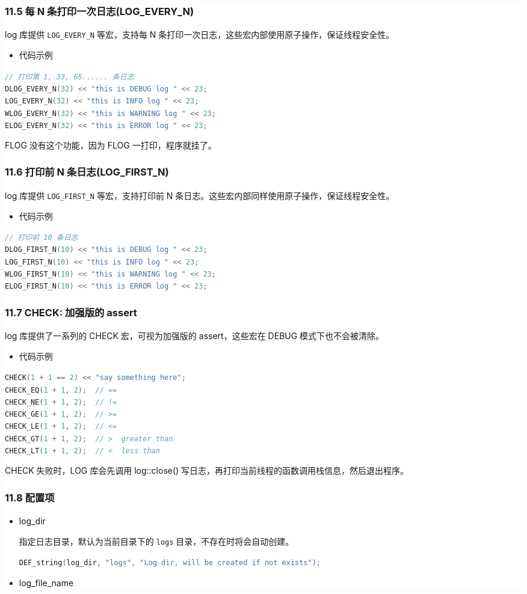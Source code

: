 ### 11.5 每 N 条打印一次日志(LOG_EVERY_N)

log 库提供 `LOG_EVERY_N` 等宏，支持每 N 条打印一次日志，这些宏内部使用原子操作，保证线程安全性。

- 代码示例

```cpp
// 打印第 1, 33, 65...... 条日志
DLOG_EVERY_N(32) << "this is DEBUG log " << 23;
LOG_EVERY_N(32) << "this is INFO log " << 23;
WLOG_EVERY_N(32) << "this is WARNING log " << 23;
ELOG_EVERY_N(32) << "this is ERROR log " << 23;
```

FLOG 没有这个功能，因为 FLOG 一打印，程序就挂了。

### 11.6 打印前 N 条日志(LOG_FIRST_N)

log 库提供 `LOG_FIRST_N` 等宏，支持打印前 N 条日志。这些宏内部同样使用原子操作，保证线程安全性。

- 代码示例

```cpp
// 打印前 10 条日志
DLOG_FIRST_N(10) << "this is DEBUG log " << 23;
LOG_FIRST_N(10) << "this is INFO log " << 23;
WLOG_FIRST_N(10) << "this is WARNING log " << 23;
ELOG_FIRST_N(10) << "this is ERROR log " << 23;
```

### 11.7 CHECK: 加强版的 assert

log 库提供了一系列的 CHECK 宏，可视为加强版的 assert，这些宏在 DEBUG 模式下也不会被清除。

- 代码示例

```cpp
CHECK(1 + 1 == 2) << "say something here";
CHECK_EQ(1 + 1, 2);  // ==
CHECK_NE(1 + 1, 2);  // !=
CHECK_GE(1 + 1, 2);  // >=
CHECK_LE(1 + 1, 2);  // <=
CHECK_GT(1 + 1, 2);  // >  greater than
CHECK_LT(1 + 1, 2);  // <  less than
```

CHECK 失败时，LOG 库会先调用 log::close() 写日志，再打印当前线程的函数调用栈信息，然后退出程序。

### 11.8 配置项

- log_dir

  指定日志目录，默认为当前目录下的 `logs` 目录，不存在时将会自动创建。
  ```cpp
  DEF_string(log_dir, "logs", "Log dir, will be created if not exists");
  ```

- log_file_name
